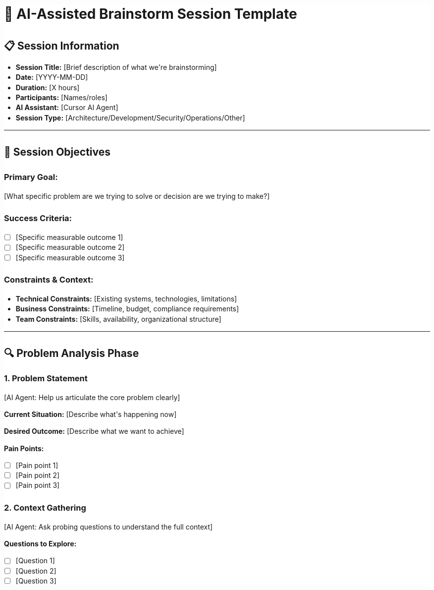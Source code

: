 # 🧠 AI-Assisted Brainstorm Session Template

## 📋 Session Information
- **Session Title:** [Brief description of what we're brainstorming]
- **Date:** [YYYY-MM-DD]
- **Duration:** [X hours]
- **Participants:** [Names/roles]
- **AI Assistant:** [Cursor AI Agent]
- **Session Type:** [Architecture/Development/Security/Operations/Other]

---

## 🎯 Session Objectives

### **Primary Goal:**
[What specific problem are we trying to solve or decision are we trying to make?]

### **Success Criteria:**
- [ ] [Specific measurable outcome 1]
- [ ] [Specific measurable outcome 2]
- [ ] [Specific measurable outcome 3]

### **Constraints & Context:**
- **Technical Constraints:** [Existing systems, technologies, limitations]
- **Business Constraints:** [Timeline, budget, compliance requirements]
- **Team Constraints:** [Skills, availability, organizational structure]

---

## 🔍 Problem Analysis Phase

### **1. Problem Statement**
[AI Agent: Help us articulate the core problem clearly]

**Current Situation:**
[Describe what's happening now]

**Desired Outcome:**
[Describe what we want to achieve]

**Pain Points:**
- [ ] [Pain point 1]
- [ ] [Pain point 2]
- [ ] [Pain point 3]

### **2. Context Gathering**
[AI Agent: Ask probing questions to understand the full context]

**Questions to Explore:**
- [ ] [Question 1]
- [ ] [Question 2]
- [ ] [Question 3]

